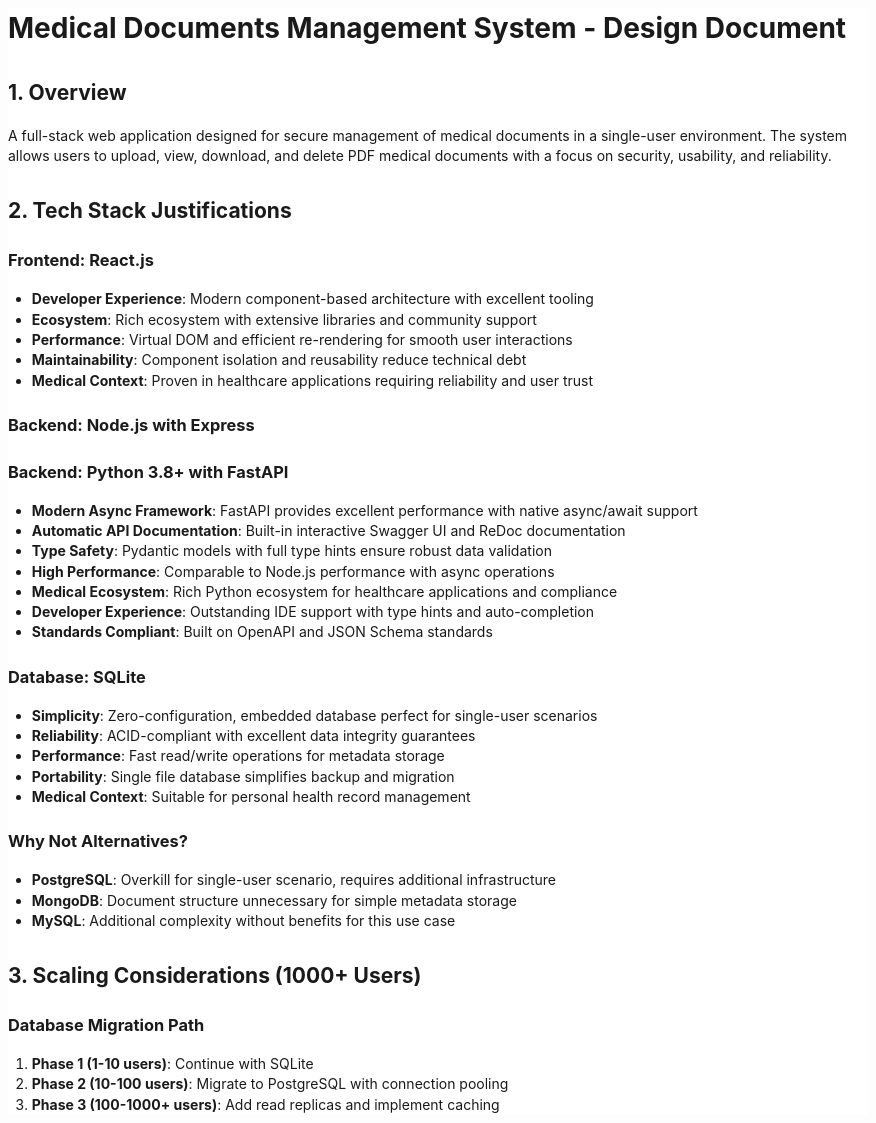 # Medical Documents Management System - Design Document

## 1. Overview

A full-stack web application designed for secure management of medical documents in a single-user environment. The system allows users to upload, view, download, and delete PDF medical documents with a focus on security, usability, and reliability.

## 2. Tech Stack Justifications

### Frontend: React.js
- **Developer Experience**: Modern component-based architecture with excellent tooling
- **Ecosystem**: Rich ecosystem with extensive libraries and community support  
- **Performance**: Virtual DOM and efficient re-rendering for smooth user interactions
- **Maintainability**: Component isolation and reusability reduce technical debt
- **Medical Context**: Proven in healthcare applications requiring reliability and user trust

### Backend: Node.js with Express
### Backend: Python 3.8+ with FastAPI
- **Modern Async Framework**: FastAPI provides excellent performance with native async/await support
- **Automatic API Documentation**: Built-in interactive Swagger UI and ReDoc documentation
- **Type Safety**: Pydantic models with full type hints ensure robust data validation
- **High Performance**: Comparable to Node.js performance with async operations
- **Medical Ecosystem**: Rich Python ecosystem for healthcare applications and compliance
- **Developer Experience**: Outstanding IDE support with type hints and auto-completion
- **Standards Compliant**: Built on OpenAPI and JSON Schema standards

### Database: SQLite
- **Simplicity**: Zero-configuration, embedded database perfect for single-user scenarios
- **Reliability**: ACID-compliant with excellent data integrity guarantees
- **Performance**: Fast read/write operations for metadata storage
- **Portability**: Single file database simplifies backup and migration
- **Medical Context**: Suitable for personal health record management

### Why Not Alternatives?
- **PostgreSQL**: Overkill for single-user scenario, requires additional infrastructure
- **MongoDB**: Document structure unnecessary for simple metadata storage
- **MySQL**: Additional complexity without benefits for this use case

## 3. Scaling Considerations (1000+ Users)

### Database Migration Path
1. **Phase 1 (1-10 users)**: Continue with SQLite
2. **Phase 2 (10-100 users)**: Migrate to PostgreSQL with connection pooling
3. **Phase 3 (100-1000+ users)**: Add read replicas and implement caching
